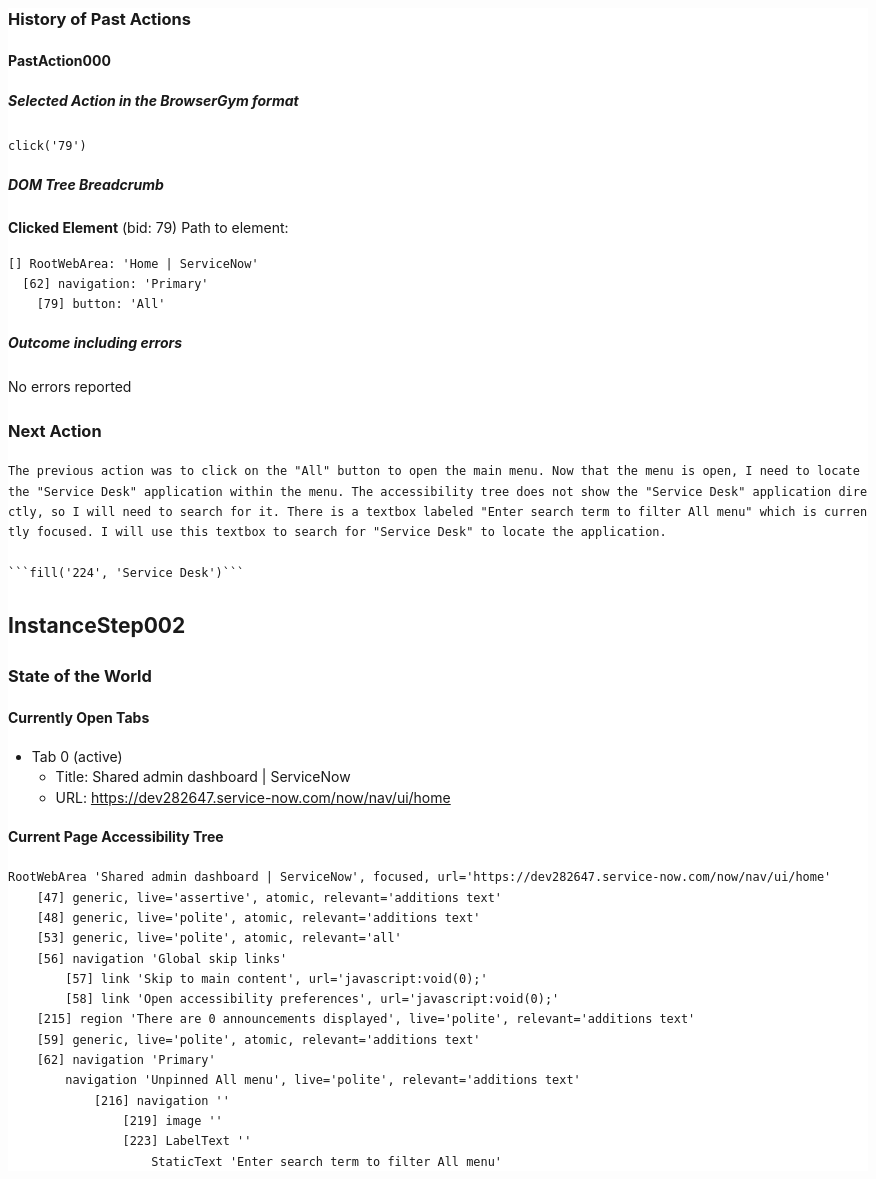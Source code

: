 
### History of Past Actions

#### PastAction000

##### Selected Action in the BrowserGym format

```
click('79')
```

##### DOM Tree Breadcrumb

**Clicked Element** (bid: 79)
Path to element:
```
[] RootWebArea: 'Home | ServiceNow'
  [62] navigation: 'Primary'
    [79] button: 'All'
```

##### Outcome including errors

No errors reported

### Next Action

```
The previous action was to click on the "All" button to open the main menu. Now that the menu is open, I need to locate the "Service Desk" application within the menu. The accessibility tree does not show the "Service Desk" application directly, so I will need to search for it. There is a textbox labeled "Enter search term to filter All menu" which is currently focused. I will use this textbox to search for "Service Desk" to locate the application.

```fill('224', 'Service Desk')```
```

## InstanceStep002


### State of the World

#### Currently Open Tabs

- Tab 0 (active)
  - Title: Shared admin dashboard | ServiceNow
  - URL: https://dev282647.service-now.com/now/nav/ui/home


#### Current Page Accessibility Tree

```
RootWebArea 'Shared admin dashboard | ServiceNow', focused, url='https://dev282647.service-now.com/now/nav/ui/home'
	[47] generic, live='assertive', atomic, relevant='additions text'
	[48] generic, live='polite', atomic, relevant='additions text'
	[53] generic, live='polite', atomic, relevant='all'
	[56] navigation 'Global skip links'
		[57] link 'Skip to main content', url='javascript:void(0);'
		[58] link 'Open accessibility preferences', url='javascript:void(0);'
	[215] region 'There are 0 announcements displayed', live='polite', relevant='additions text'
	[59] generic, live='polite', atomic, relevant='additions text'
	[62] navigation 'Primary'
		navigation 'Unpinned All menu', live='polite', relevant='additions text'
			[216] navigation ''
				[219] image ''
				[223] LabelText ''
					StaticText 'Enter search term to filter All menu'
```